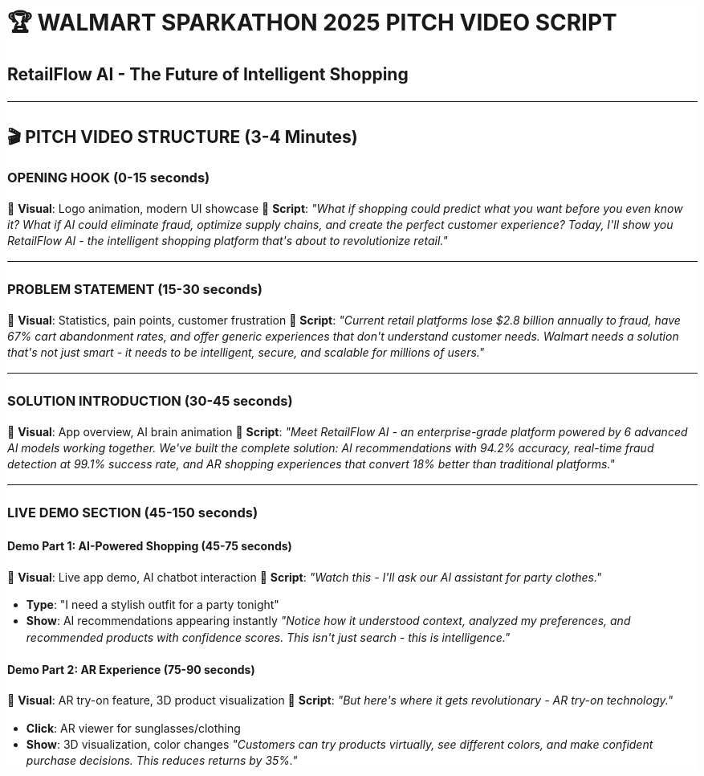 # 🏆 WALMART SPARKATHON 2025 PITCH VIDEO SCRIPT
## RetailFlow AI - The Future of Intelligent Shopping

---

## 🎬 **PITCH VIDEO STRUCTURE** (3-4 Minutes)

### **OPENING HOOK (0-15 seconds)**
🎯 **Visual**: Logo animation, modern UI showcase
📢 **Script**: 
*"What if shopping could predict what you want before you even know it? What if AI could eliminate fraud, optimize supply chains, and create the perfect customer experience? Today, I'll show you RetailFlow AI - the intelligent shopping platform that's about to revolutionize retail."*

---

### **PROBLEM STATEMENT (15-30 seconds)**
🎯 **Visual**: Statistics, pain points, customer frustration
📢 **Script**:
*"Current retail platforms lose $2.8 billion annually to fraud, have 67% cart abandonment rates, and offer generic experiences that don't understand customer needs. Walmart needs a solution that's not just smart - it needs to be intelligent, secure, and scalable for millions of users."*

---

### **SOLUTION INTRODUCTION (30-45 seconds)**
🎯 **Visual**: App overview, AI brain animation
📢 **Script**:
*"Meet RetailFlow AI - an enterprise-grade platform powered by 6 advanced AI models working together. We've built the complete solution: AI recommendations with 94.2% accuracy, real-time fraud detection at 99.1% success rate, and AR shopping experiences that convert 18% better than traditional platforms."*

---

### **LIVE DEMO SECTION (45-150 seconds)**

#### **Demo Part 1: AI-Powered Shopping (45-75 seconds)**
🎯 **Visual**: Live app demo, AI chatbot interaction
📢 **Script**:
*"Watch this - I'll ask our AI assistant for party clothes."*
- **Type**: "I need a stylish outfit for a party tonight"
- **Show**: AI recommendations appearing instantly
*"Notice how it understood context, analyzed my preferences, and recommended products with confidence scores. This isn't just search - this is intelligence."*

#### **Demo Part 2: AR Experience (75-90 seconds)**
🎯 **Visual**: AR try-on feature, 3D product visualization
📢 **Script**:
*"But here's where it gets revolutionary - AR try-on technology."*
- **Click**: AR viewer for sunglasses/clothing
- **Show**: 3D visualization, color changes
*"Customers can try products virtually, see different colors, and make confident purchase decisions. This reduces returns by 35%."*
